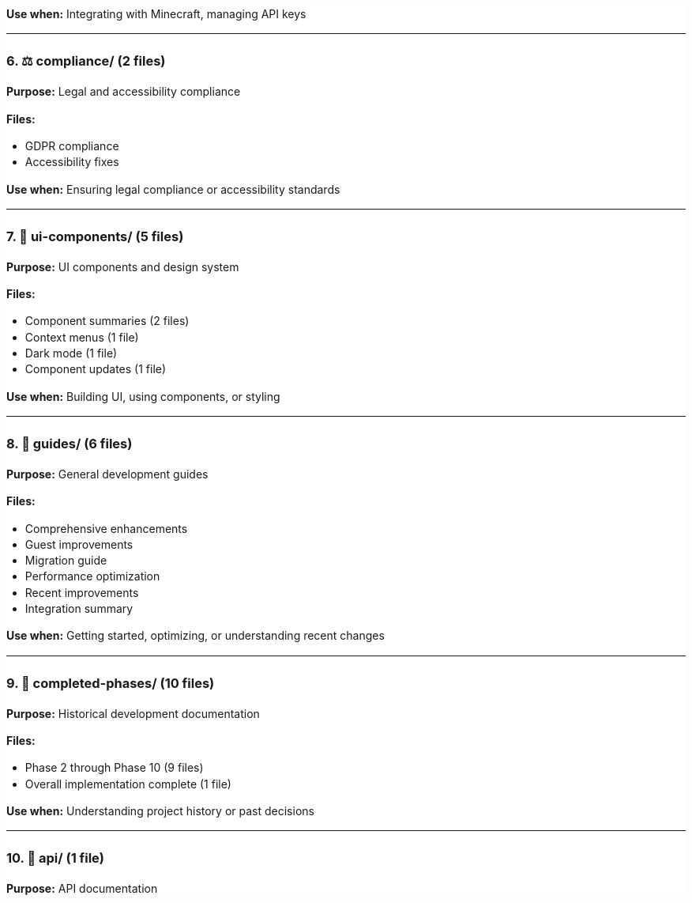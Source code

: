 **Use when:** Integrating with Minecraft, managing API keys

---

### 6. ⚖️ compliance/ (2 files)
**Purpose:** Legal and accessibility compliance

**Files:**
- GDPR compliance
- Accessibility fixes

**Use when:** Ensuring legal compliance or accessibility standards

---

### 7. 🎨 ui-components/ (5 files)
**Purpose:** UI components and design system

**Files:**
- Component summaries (2 files)
- Context menus (1 file)
- Dark mode (1 file)
- Component updates (1 file)

**Use when:** Building UI, using components, or styling

---

### 8. 📖 guides/ (6 files)
**Purpose:** General development guides

**Files:**
- Comprehensive enhancements
- Guest improvements
- Migration guide
- Performance optimization
- Recent improvements
- Integration summary

**Use when:** Getting started, optimizing, or understanding recent changes

---

### 9. 🏁 completed-phases/ (10 files)
**Purpose:** Historical development documentation

**Files:**
- Phase 2 through Phase 10 (9 files)
- Overall implementation complete (1 file)

**Use when:** Understanding project history or past decisions

---

### 10. 📡 api/ (1 file)
**Purpose:** API documentation
